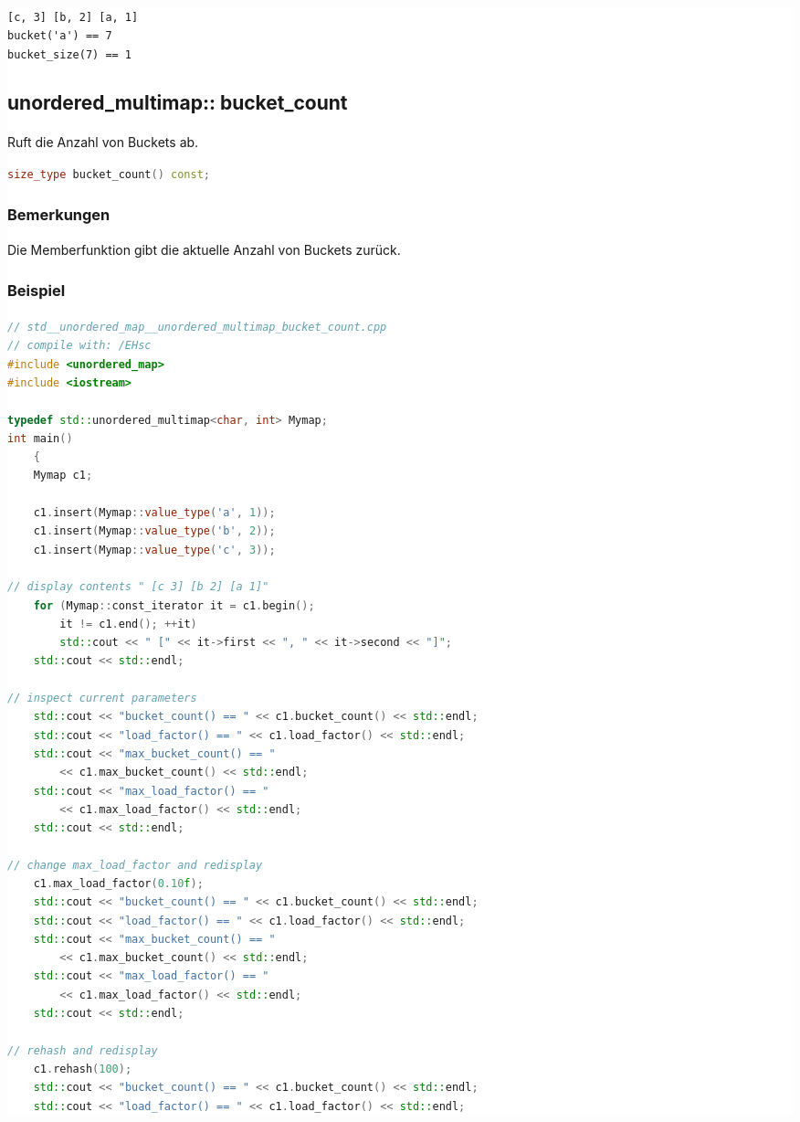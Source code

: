 ```Output
[c, 3] [b, 2] [a, 1]
bucket('a') == 7
bucket_size(7) == 1
```

## <a name="unordered_multimapbucket_count"></a><a name="bucket_count"></a> unordered_multimap:: bucket_count

Ruft die Anzahl von Buckets ab.

```cpp
size_type bucket_count() const;
```

### <a name="remarks"></a>Bemerkungen

Die Memberfunktion gibt die aktuelle Anzahl von Buckets zurück.

### <a name="example"></a>Beispiel

```cpp
// std__unordered_map__unordered_multimap_bucket_count.cpp
// compile with: /EHsc
#include <unordered_map>
#include <iostream>

typedef std::unordered_multimap<char, int> Mymap;
int main()
    {
    Mymap c1;

    c1.insert(Mymap::value_type('a', 1));
    c1.insert(Mymap::value_type('b', 2));
    c1.insert(Mymap::value_type('c', 3));

// display contents " [c 3] [b 2] [a 1]"
    for (Mymap::const_iterator it = c1.begin();
        it != c1.end(); ++it)
        std::cout << " [" << it->first << ", " << it->second << "]";
    std::cout << std::endl;

// inspect current parameters
    std::cout << "bucket_count() == " << c1.bucket_count() << std::endl;
    std::cout << "load_factor() == " << c1.load_factor() << std::endl;
    std::cout << "max_bucket_count() == "
        << c1.max_bucket_count() << std::endl;
    std::cout << "max_load_factor() == "
        << c1.max_load_factor() << std::endl;
    std::cout << std::endl;

// change max_load_factor and redisplay
    c1.max_load_factor(0.10f);
    std::cout << "bucket_count() == " << c1.bucket_count() << std::endl;
    std::cout << "load_factor() == " << c1.load_factor() << std::endl;
    std::cout << "max_bucket_count() == "
        << c1.max_bucket_count() << std::endl;
    std::cout << "max_load_factor() == "
        << c1.max_load_factor() << std::endl;
    std::cout << std::endl;

// rehash and redisplay
    c1.rehash(100);
    std::cout << "bucket_count() == " << c1.bucket_count() << std::endl;
    std::cout << "load_factor() == " << c1.load_factor() << std::endl;
```